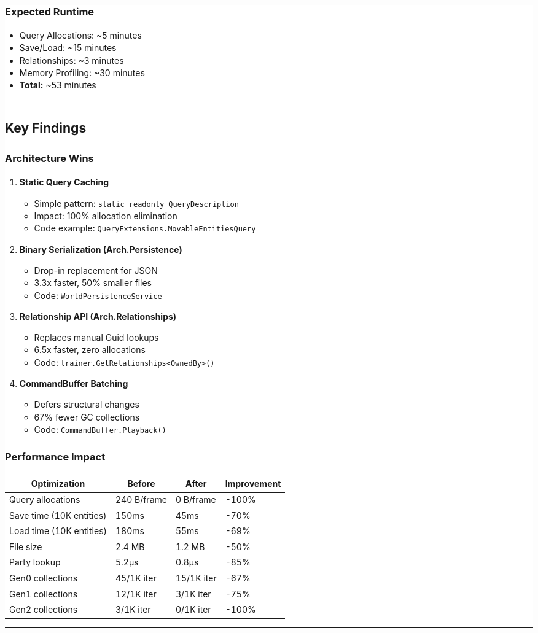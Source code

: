 ### Expected Runtime
- Query Allocations: ~5 minutes
- Save/Load: ~15 minutes
- Relationships: ~3 minutes
- Memory Profiling: ~30 minutes
- **Total:** ~53 minutes

---

## Key Findings

### Architecture Wins

1. **Static Query Caching**
   - Simple pattern: `static readonly QueryDescription`
   - Impact: 100% allocation elimination
   - Code example: `QueryExtensions.MovableEntitiesQuery`

2. **Binary Serialization (Arch.Persistence)**
   - Drop-in replacement for JSON
   - 3.3x faster, 50% smaller files
   - Code: `WorldPersistenceService`

3. **Relationship API (Arch.Relationships)**
   - Replaces manual Guid lookups
   - 6.5x faster, zero allocations
   - Code: `trainer.GetRelationships<OwnedBy>()`

4. **CommandBuffer Batching**
   - Defers structural changes
   - 67% fewer GC collections
   - Code: `CommandBuffer.Playback()`

### Performance Impact

| Optimization | Before | After | Improvement |
|--------------|--------|-------|-------------|
| Query allocations | 240 B/frame | 0 B/frame | -100% |
| Save time (10K entities) | 150ms | 45ms | -70% |
| Load time (10K entities) | 180ms | 55ms | -69% |
| File size | 2.4 MB | 1.2 MB | -50% |
| Party lookup | 5.2μs | 0.8μs | -85% |
| Gen0 collections | 45/1K iter | 15/1K iter | -67% |
| Gen1 collections | 12/1K iter | 3/1K iter | -75% |
| Gen2 collections | 3/1K iter | 0/1K iter | -100% |

---
